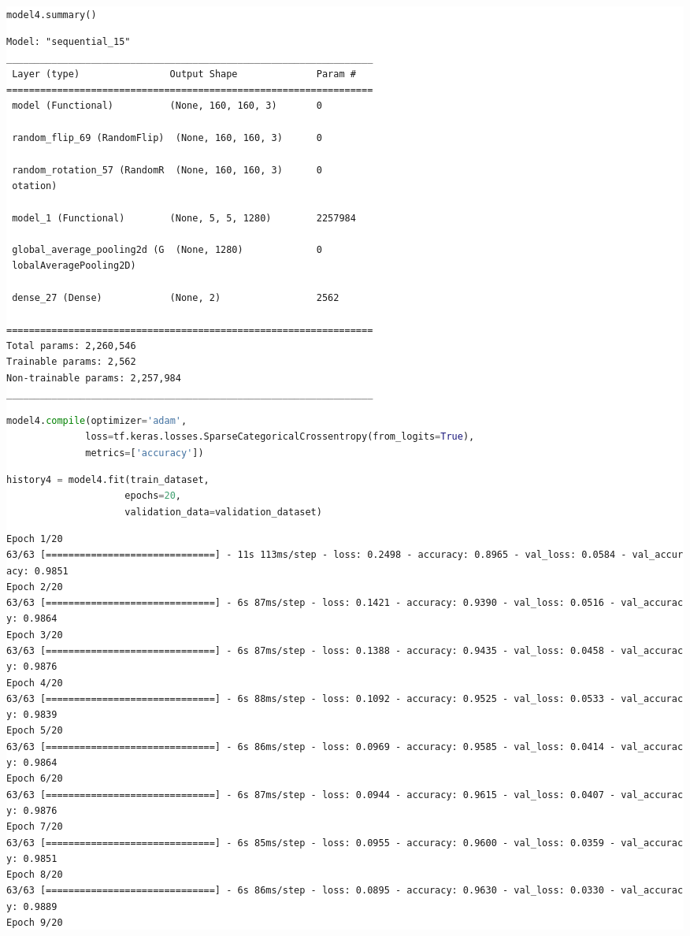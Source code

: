 
```python
model4.summary()
```

    Model: "sequential_15"
    _________________________________________________________________
     Layer (type)                Output Shape              Param #   
    =================================================================
     model (Functional)          (None, 160, 160, 3)       0         
                                                                     
     random_flip_69 (RandomFlip)  (None, 160, 160, 3)      0         
                                                                     
     random_rotation_57 (RandomR  (None, 160, 160, 3)      0         
     otation)                                                        
                                                                     
     model_1 (Functional)        (None, 5, 5, 1280)        2257984   
                                                                     
     global_average_pooling2d (G  (None, 1280)             0         
     lobalAveragePooling2D)                                          
                                                                     
     dense_27 (Dense)            (None, 2)                 2562      
                                                                     
    =================================================================
    Total params: 2,260,546
    Trainable params: 2,562
    Non-trainable params: 2,257,984
    _________________________________________________________________



```python
model4.compile(optimizer='adam',
              loss=tf.keras.losses.SparseCategoricalCrossentropy(from_logits=True),
              metrics=['accuracy'])

```


```python
history4 = model4.fit(train_dataset, 
                     epochs=20, 
                     validation_data=validation_dataset)
```

    Epoch 1/20
    63/63 [==============================] - 11s 113ms/step - loss: 0.2498 - accuracy: 0.8965 - val_loss: 0.0584 - val_accuracy: 0.9851
    Epoch 2/20
    63/63 [==============================] - 6s 87ms/step - loss: 0.1421 - accuracy: 0.9390 - val_loss: 0.0516 - val_accuracy: 0.9864
    Epoch 3/20
    63/63 [==============================] - 6s 87ms/step - loss: 0.1388 - accuracy: 0.9435 - val_loss: 0.0458 - val_accuracy: 0.9876
    Epoch 4/20
    63/63 [==============================] - 6s 88ms/step - loss: 0.1092 - accuracy: 0.9525 - val_loss: 0.0533 - val_accuracy: 0.9839
    Epoch 5/20
    63/63 [==============================] - 6s 86ms/step - loss: 0.0969 - accuracy: 0.9585 - val_loss: 0.0414 - val_accuracy: 0.9864
    Epoch 6/20
    63/63 [==============================] - 6s 87ms/step - loss: 0.0944 - accuracy: 0.9615 - val_loss: 0.0407 - val_accuracy: 0.9876
    Epoch 7/20
    63/63 [==============================] - 6s 85ms/step - loss: 0.0955 - accuracy: 0.9600 - val_loss: 0.0359 - val_accuracy: 0.9851
    Epoch 8/20
    63/63 [==============================] - 6s 86ms/step - loss: 0.0895 - accuracy: 0.9630 - val_loss: 0.0330 - val_accuracy: 0.9889
    Epoch 9/20